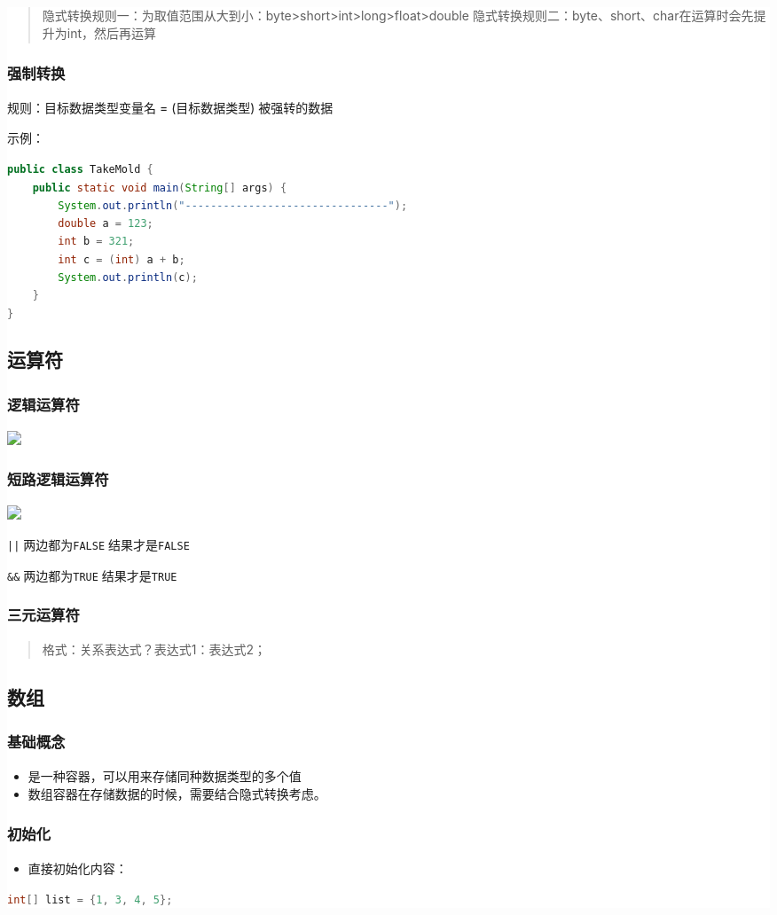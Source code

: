 > 隐式转换规则一：为取值范围从大到小：byte>short>int>long>float>double 隐式转换规则二：byte、short、char在运算时会先提升为int，然后再运算


### 强制转换

规则：目标数据类型变量名 = (目标数据类型) 被强转的数据

示例：

```java
public class TakeMold {
    public static void main(String[] args) {
        System.out.println("--------------------------------");
        double a = 123;
        int b = 321;
        int c = (int) a + b;
        System.out.println(c);
    }
}
```

## 运算符

### 逻辑运算符

![](https://secure2.wostatic.cn/static/jzJEiQmMQicJLvX2Ltx22L/image.png?auth_key=1677039943-szBHkxSNsw8fhPa8KwaDc1-0-5df7ca141913757f05333f8aabdedb11#alt=)

### 短路逻辑运算符

![](https://secure2.wostatic.cn/static/6jCcrfV8YkPaeHk57TkX1J/image.png?auth_key=1677039943-pkHGrEgMLNDWXZpsyACsQq-0-5f65922222f2776bfb0c6a333de61ef2#alt=)

`||` 两边都为`FALSE` 结果才是`FALSE`

`&&` 两边都为`TRUE` 结果才是`TRUE`

### 三元运算符

> 格式：关系表达式？表达式1：表达式2；


## 数组

### 基础概念

- 是一种容器，可以用来存储同种数据类型的多个值
- 数组容器在存储数据的时候，需要结合隐式转换考虑。

### 初始化

- 直接初始化内容：

```java
int[] list = {1, 3, 4, 5};
```
